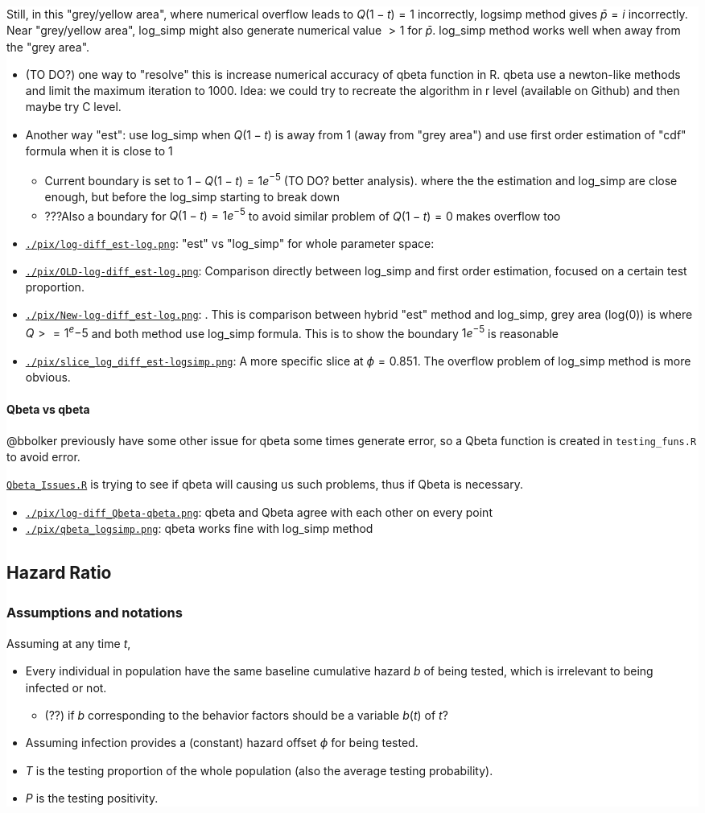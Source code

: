 Still, in this "grey/yellow area", where numerical overflow leads to $Q(1-t)=1$ incorrectly, logsimp method gives $\bar{p}=i$ incorrectly. Near "grey/yellow area", log_simp might also generate numerical value $>1$ for $\bar{p}$. log_simp method works well when away from the "grey area".

-   (TO DO?) one way to "resolve" this is increase numerical accuracy of qbeta function in R. qbeta use a newton-like methods and limit the maximum iteration to 1000. Idea: we could try to recreate the algorithm in r level (available on Github) and then maybe try C level.

-   Another way "est": use log_simp when $Q(1-t)$ is away from $1$ (away from "grey area") and use first order estimation of "cdf" formula when it is close to 1

    -   Current boundary is set to $1-Q(1-t)=1e^{-5}$ (TO DO? better analysis). where the the estimation and log_simp are close enough, but before the log_simp starting to break down
    -   ???Also a boundary for $Q(1-t)=1e^{-5}$ to avoid similar problem of $Q(1-t)=0$ makes overflow too

-   [`./pix/log-diff_est-log.png`](./pix/log-diff_est-log.png): "est" vs "log_simp" for whole parameter space:

-   [`./pix/OLD-log-diff_est-log.png`](./pix/OLD-log-diff_est-log.png): Comparison directly between log_simp and first order estimation, focused on a certain test proportion.

-   [`./pix/New-log-diff_est-log.png`](./pix/New-log-diff_est-log.png): . This is comparison between hybrid "est" method and log_simp, grey area (log(0)) is where $Q>=1^e{-5}$ and both method use log_simp formula. This is to show the boundary $1e^{-5}$ is reasonable

-   [`./pix/slice_log_diff_est-logsimp.png`](./pix/slice_log_diff_est-logsimp.png): A more specific slice at $\phi=0.851$. The overflow problem of log_simp method is more obvious.

#### Qbeta vs qbeta

@bbolker previously have some other issue for qbeta some times generate error, so a Qbeta function is created in `testing_funs.R` to avoid error.

[`Qbeta_Issues.R`](Qbeta_Issues.R) is trying to see if qbeta will causing us such problems, thus if Qbeta is necessary.

-   [`./pix/log-diff_Qbeta-qbeta.png`](./pix/log-diff_Qbeta-qbeta.png): qbeta and Qbeta agree with each other on every point
-   [`./pix/qbeta_logsimp.png`](./pix/qbeta_logsimp.png): qbeta works fine with log_simp method

## Hazard Ratio

### Assumptions and notations

Assuming at any time $t$,

-   Every individual in population have the same baseline cumulative hazard $b$ of being tested, which is irrelevant to being infected or not.

    -   (??) if $b$ corresponding to the behavior factors should be a variable $b(t)$ of $t$?

-   Assuming infection provides a (constant) hazard offset $\phi$ for being tested.

-   $T$ is the testing proportion of the whole population (also the average testing probability).

-   $P$ is the testing positivity.
